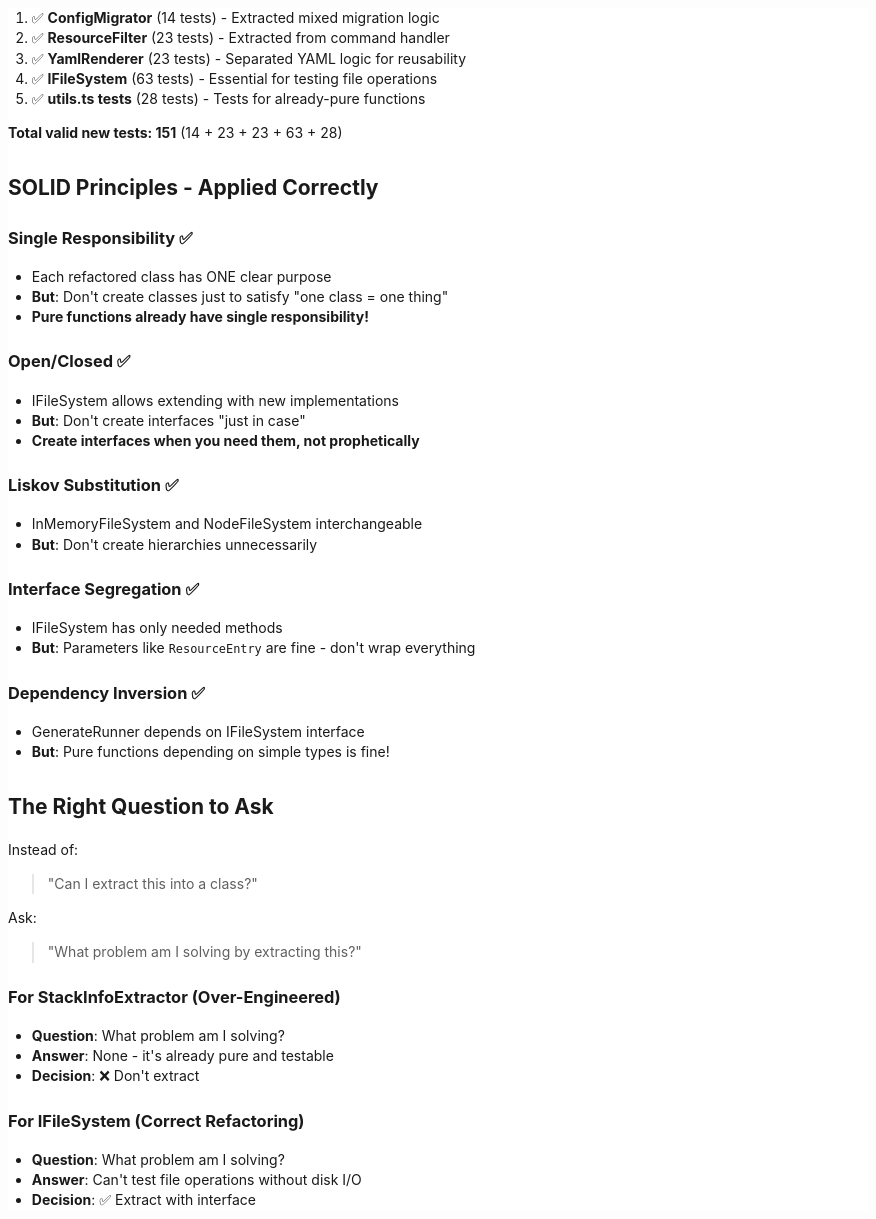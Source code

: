 1. ✅ **ConfigMigrator** (14 tests) - Extracted mixed migration logic
2. ✅ **ResourceFilter** (23 tests) - Extracted from command handler
3. ✅ **YamlRenderer** (23 tests) - Separated YAML logic for reusability
4. ✅ **IFileSystem** (63 tests) - Essential for testing file operations
5. ✅ **utils.ts tests** (28 tests) - Tests for already-pure functions

**Total valid new tests: 151** (14 + 23 + 23 + 63 + 28)

## SOLID Principles - Applied Correctly

### Single Responsibility ✅
- Each refactored class has ONE clear purpose
- **But**: Don't create classes just to satisfy "one class = one thing"
- **Pure functions already have single responsibility!**

### Open/Closed ✅
- IFileSystem allows extending with new implementations
- **But**: Don't create interfaces "just in case"
- **Create interfaces when you need them, not prophetically**

### Liskov Substitution ✅
- InMemoryFileSystem and NodeFileSystem interchangeable
- **But**: Don't create hierarchies unnecessarily

### Interface Segregation ✅
- IFileSystem has only needed methods
- **But**: Parameters like `ResourceEntry` are fine - don't wrap everything

### Dependency Inversion ✅
- GenerateRunner depends on IFileSystem interface
- **But**: Pure functions depending on simple types is fine!

## The Right Question to Ask

Instead of:
> "Can I extract this into a class?"

Ask:
> "What problem am I solving by extracting this?"

### For StackInfoExtractor (Over-Engineered)
- **Question**: What problem am I solving?
- **Answer**: None - it's already pure and testable
- **Decision**: ❌ Don't extract

### For IFileSystem (Correct Refactoring)
- **Question**: What problem am I solving?
- **Answer**: Can't test file operations without disk I/O
- **Decision**: ✅ Extract with interface
